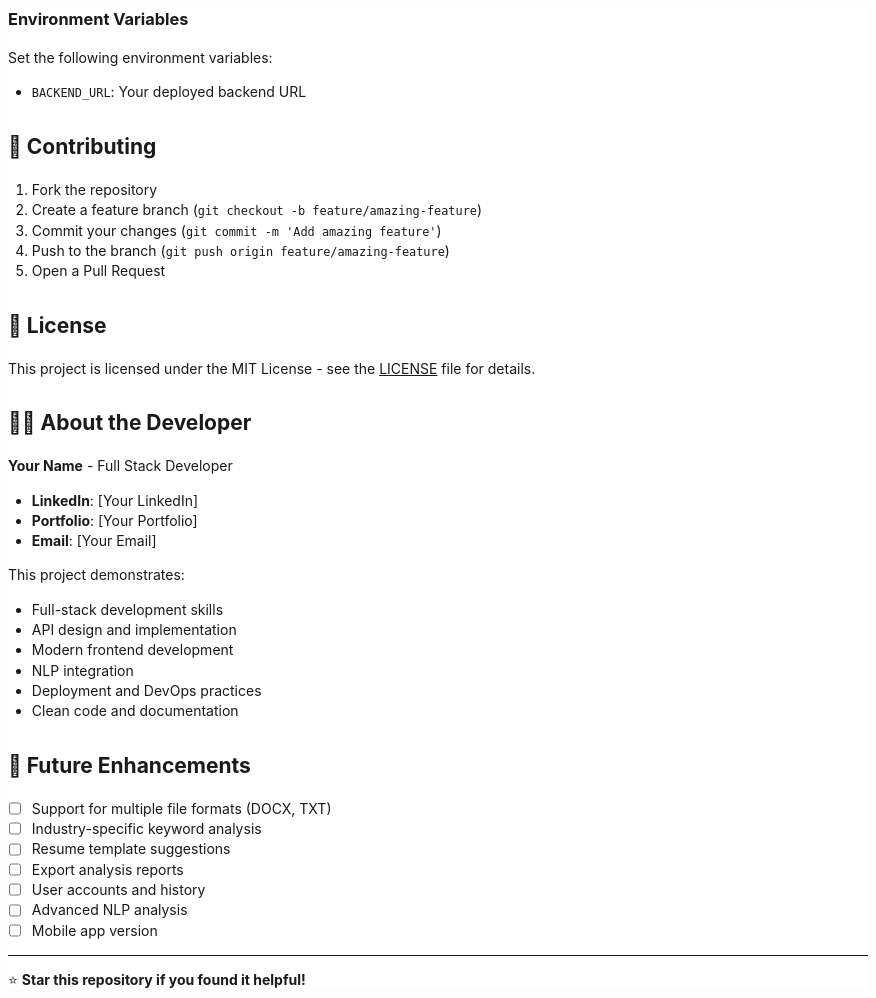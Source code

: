 ### Environment Variables
Set the following environment variables:
- `BACKEND_URL`: Your deployed backend URL

## 🤝 Contributing

1. Fork the repository
2. Create a feature branch (`git checkout -b feature/amazing-feature`)
3. Commit your changes (`git commit -m 'Add amazing feature'`)
4. Push to the branch (`git push origin feature/amazing-feature`)
5. Open a Pull Request

## 📝 License

This project is licensed under the MIT License - see the [LICENSE](LICENSE) file for details.

## 👨‍💻 About the Developer

**Your Name** - Full Stack Developer

- **LinkedIn**: [Your LinkedIn]
- **Portfolio**: [Your Portfolio]
- **Email**: [Your Email]

This project demonstrates:
- Full-stack development skills
- API design and implementation
- Modern frontend development
- NLP integration
- Deployment and DevOps practices
- Clean code and documentation

## 🔮 Future Enhancements

- [ ] Support for multiple file formats (DOCX, TXT)
- [ ] Industry-specific keyword analysis
- [ ] Resume template suggestions
- [ ] Export analysis reports
- [ ] User accounts and history
- [ ] Advanced NLP analysis
- [ ] Mobile app version

---

⭐ **Star this repository if you found it helpful!** 